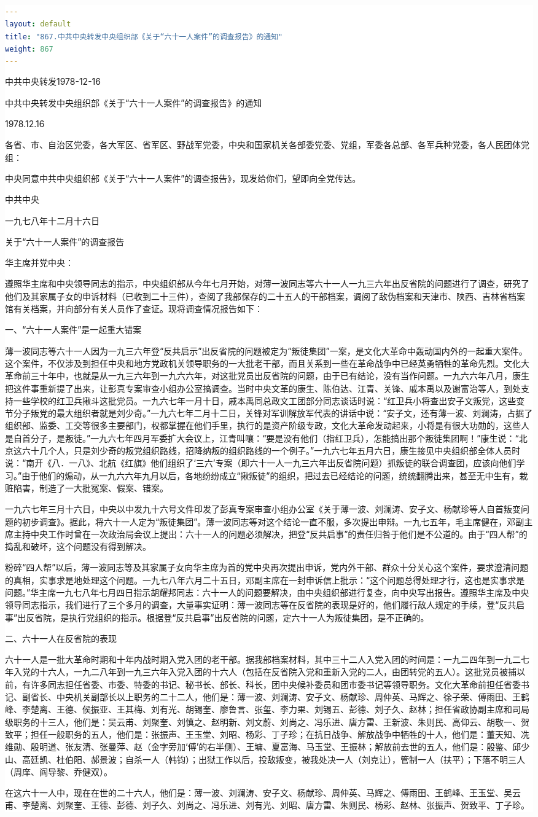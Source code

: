 ```yaml
---
layout: default
title: "867.中共中央转发中央组织部《关于“六十一人案件”的调查报告》的通知"
weight: 867
---
```


中共中央转发1978-12-16

中共中央转发中央组织部《关于“六十一人案件”的调查报告》的通知

1978.12.16

各省、市、自治区党委，各大军区、省军区、野战军党委，中央和国家机关各部委党委、党组，军委各总部、各军兵种党委，各人民团体党组：

中央同意中共中央组织部《关于“六十一人案件”的调查报告》，现发给你们，望即向全党传达。

中共中央

一九七八年十二月十六日

关于“六十一人案件”的调查报告

华主席并党中央：

遵照华主席和中央领导同志的指示，中央组织部从今年七月开始，对薄一波同志等六十一人一九三六年出反省院的问题进行了调查，研究了他们及其家属子女的申诉材料（已收到二十三件），查阅了我部保存的二十五人的干部档案，调阅了敌伪档案和天津市、陕西、吉林省档案馆有关档案，并向部分有关人员作了查证。现将调查情况报告如下：

一、“六十一人案件”是一起重大错案

薄一波同志等六十一人因为一九三六年登“反共启示”出反省院的问题被定为“叛徒集团”一案，是文化大革命中轰动国内外的一起重大案件。这个案件，不仅涉及到担任中央和地方党政机关领导职务的一大批老干部，而且关系到一些在革命战争中已经英勇牺牲的革命先烈。文化大革命前三十年中，也就是从一九三六年到一九六六年，对这批党员出反省院的问题，由于已有结论，没有当作问题。一九六六年八月，康生把这件事重新提了出来，让彭真专案审查小组办公室搞调查。当时中央文革的康生、陈伯达、江青、关锋、戚本禹以及谢富治等人，到处支持一些学校的红卫兵揪斗这批党员。一九六七年一月十日，戚本禹同总政文工团部分同志谈话时说：“红卫兵小将查出安子文叛党，这些变节分子叛党的最大组织者就是刘少奇。”一九六七年二月十二日，关锋对军训解放军代表的讲话中说：“安子文，还有薄一波、刘澜涛，占据了组织部、监委、工交等很多主要部门，权都掌握在他们手里，执行的是资产阶级专政，文化大革命发动起来，小将是有很大功勋的，这些人是自首分子，是叛徒。”一九六七年四月军委扩大会议上，江青叫嚷：“要是没有他们（指红卫兵），怎能搞出那个叛徒集团啊！”康生说：“北京这六十几个人，只是刘少奇的叛党组织路线，招降纳叛的组织路线的一个例子。”一九六七年五月六日，康生接见中央组织部全体人员时说：“南开《八．一八》、北航《红旗》他们组织了‘三六’专案（即六十一人一九三六年出反省院问题）抓叛徒的联合调查团，应该向他们学习。”由于他们的煽动，从一九六六年九月以后，各地纷纷成立“揪叛徒”的组织，把过去已经结论的问题，统统翻腾出来，甚至无中生有，栽赃陷害，制造了一大批冤案、假案、错案。

一九六七年三月十六日，中央以中发九十六号文件印发了彭真专案审查小组办公室《关于薄一波、刘澜涛、安子文、杨献珍等人自首叛变问题的初步调查》。据此，将六十一人定为“叛徒集团”。薄一波同志等对这个结论一直不服，多次提出申辩。一九七五年，毛主席健在，邓副主席主持中央工作时曾在一次政治局会议上提出：六十一人的问题必须解决，把登“反共启事”的责任归咎于他们是不公道的。由于“四人帮”的捣乱和破坏，这个问题没有得到解决。

粉碎“四人帮”以后，薄一波同志等及其家属子女向华主席为首的党中央再次提出申诉，党内外干部、群众十分关心这个案件，要求澄清问题的真相，实事求是地处理这个问题。一九七八年六月二十五日，邓副主席在一封申诉信上批示：“这个问题总得处理才行，这也是实事求是问题。”华主席一九七八年七月四日指示胡耀邦同志：六十一人的问题要解决，由中央组织部进行复查，向中央写出报告。遵照华主席及中央领导同志指示，我们进行了三个多月的调查，大量事实证明：薄一波同志等在反省院的表现是好的，他们履行敌人规定的手续，登“反共启事”出反省院，是执行党组织的指示。根据登“反共启事”出反省院的问题，定六十一人为叛徒集团，是不正确的。

二、六十一人在反省院的表现

六十一人是一批大革命时期和十年内战时期入党入团的老干部。据我部档案材料，其中三十二人入党入团的时间是：一九二四年到一九二七年入党的十六人，一九二八年到一九三六年入党入团的十六人（包括在反省院入党和重新入党的二人，由团转党的五人）。这批党员被捕以前，有许多同志担任省委、市委、特委的书记、秘书长、部长、科长，团中央候补委员和团市委书记等领导职务。文化大革命前担任省委书记、副省长、中央机关副部长以上职务的二十二人，他们是：薄一波、刘澜涛、安子文、杨献珍、周仲英、马辉之、徐子荣、傅雨田、王鹤峰、李楚离、王德、侯振亚、王其梅、刘有光、胡锡奎、廖鲁言、张玺、李力果、刘锡五、彭德、刘子久、赵林；担任省政协副主席和司局级职务的十三人，他们是：吴云甫、刘聚奎、刘慎之、赵明新、刘文蔚、刘尚之、冯乐进、唐方雷、王新波、朱则民、高仰云、胡敬一、贺致平；担任一般职务的五人，他们是：张振声、王玉堂、刘昭、杨彩、丁子珍；在抗日战争、解放战争中牺牲的十人，他们是：董天知、冼维勋、殷明道、张友清、张曼萍、赵（金字旁加‘傅’的右半侧）、王墉、夏富海、马玉堂、王振林；解放前去世的五人，他们是：殷鉴、邱少山、高廷凯、杜伯阳、郝景波；自杀一人（韩钧）；出狱工作以后，投敌叛变，被我处决一人（刘克让），管制一人（扶平）；下落不明三人（周庠、阎导黎、乔健双）。

在这六十一人中，现在在世的二十六人，他们是：薄一波、刘澜涛、安子文、杨献珍、周仲英、马辉之、傅雨田、王鹤峰、王玉堂、吴云甫、李楚离、刘聚奎、王德、彭德、刘子久、刘尚之、冯乐进、刘有光、刘昭、唐方雷、朱则民、杨彩、赵林、张振声、贺致平、丁子珍。
